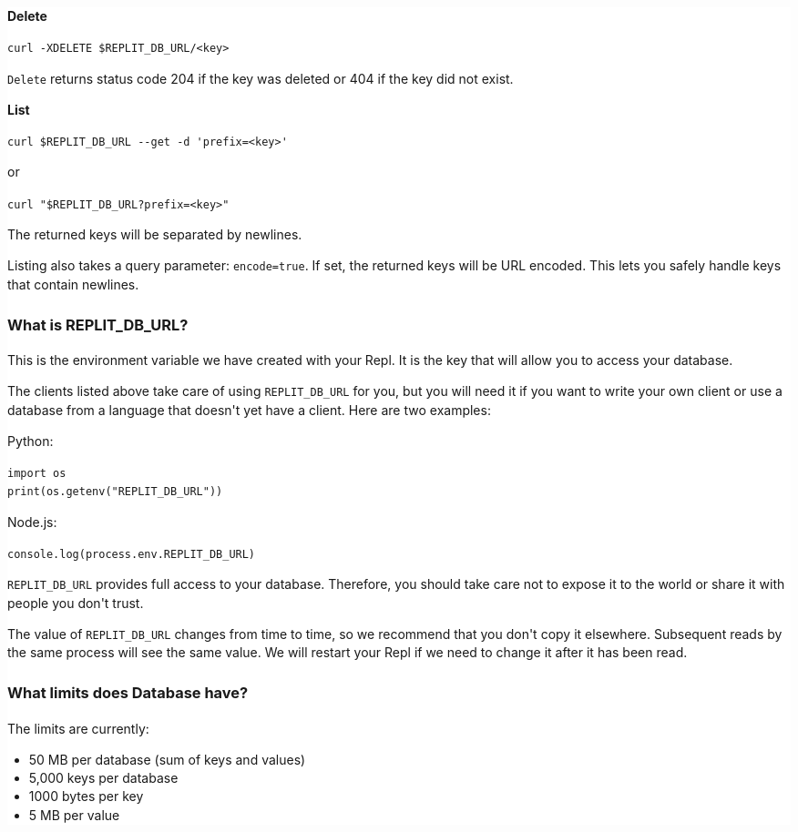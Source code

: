 **Delete**

```
curl -XDELETE $REPLIT_DB_URL/<key>
```

`Delete` returns status code 204 if the key was deleted or 404 if the key did not exist.

**List**

```
curl $REPLIT_DB_URL --get -d 'prefix=<key>'
```

or

```
curl "$REPLIT_DB_URL?prefix=<key>"
```

The returned keys will be separated by newlines.

Listing also takes a query parameter: `encode=true`. If set, the returned keys will be URL encoded. This lets you safely handle keys that contain newlines.

### What is REPLIT_DB_URL?

This is the environment variable we have created with your Repl. It is the key that will allow you to access your database.

The clients listed above take care of using `REPLIT_DB_URL` for you, but you will need it if you want to write your own client or use a database from a language that doesn't yet have a client. Here are two examples:

Python:

```
import os
print(os.getenv("REPLIT_DB_URL"))
```

Node.js:

```
console.log(process.env.REPLIT_DB_URL)
```

`REPLIT_DB_URL` provides full access to your database. Therefore, you should take care not to expose it to the world or share it with people you don't trust.

The value of `REPLIT_DB_URL` changes from time to time, so we recommend that you don't copy it elsewhere. Subsequent reads by the same process will see the same value. We will restart your Repl if we need to change it after it has been read.

### What limits does Database have?

The limits are currently:

- 50 MB per database (sum of keys and values)
- 5,000 keys per database
- 1000 bytes per key
- 5 MB per value
